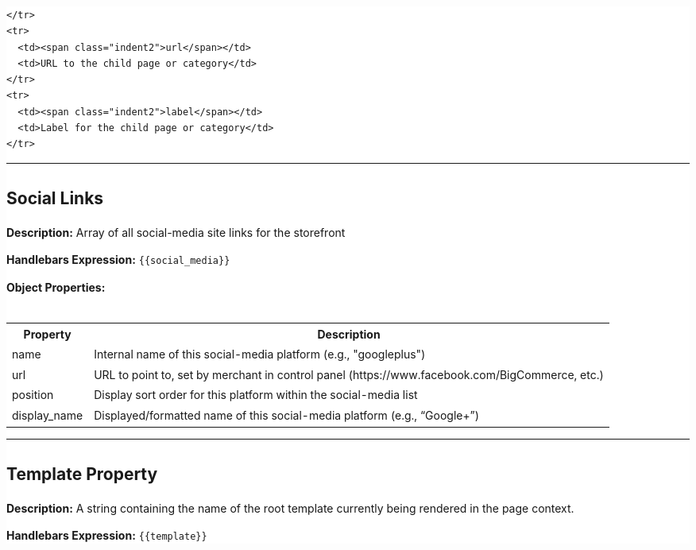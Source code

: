     </tr>
    <tr>
      <td><span class="indent2">url</span></td>
      <td>URL to the child page or category</td>
    </tr>
    <tr>
      <td><span class="indent2">label</span></td>
      <td>Label for the child page or category</td>
    </tr>
  </table>

---

## Social Links

<b>Description:</b> Array of all social-media site links for the storefront<br>

<b>Handlebars Expression:</b> `{{social_media}}`

<b>Object Properties:</b><br><br>

<table>
  <tr>
    <th>Property</th>
    <th>Description</th>
  </tr>
  <tr>
    <td>name</td>
    <td>Internal name of this social-media platform (e.g., "googleplus")</td>
  </tr>
  <tr>
    <td>url</td>
    <td>URL to point to, set by merchant in control panel (https://www.facebook.com/BigCommerce, etc.)</td>
  </tr>
  <tr>
    <td>position</td>
    <td>Display sort order for this platform within the social-media list</td>
  </tr>
  <tr>
    <td>display_name</td>
    <td>Displayed/formatted name of this social-media platform (e.g., “Google+”) </td>
  </tr>
</table>

---

## Template Property

<b>Description:</b> A string containing the name of the root template currently being rendered in the page context. <br>

<b>Handlebars Expression:</b> `{{template}}`
